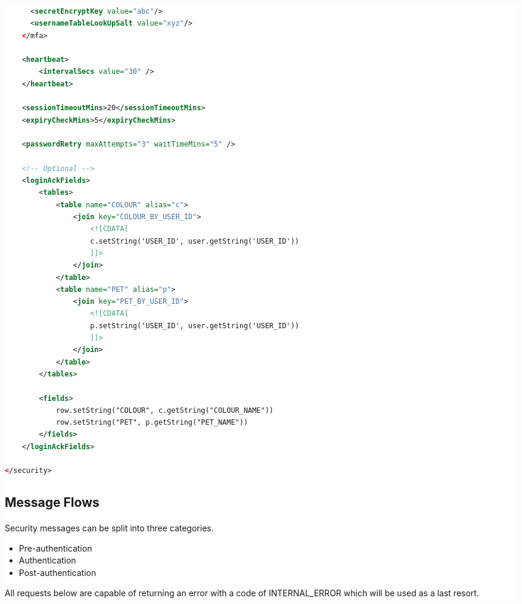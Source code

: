 ```xml
      <secretEncryptKey value="abc"/>
      <usernameTableLookUpSalt value="xyz"/>
    </mfa>

    <heartbeat>
        <intervalSecs value="30" />
    </heartbeat>

    <sessionTimeoutMins>20</sessionTimeoutMins>
    <expiryCheckMins>5</expiryCheckMins>

    <passwordRetry maxAttempts="3" waitTimeMins="5" />
    
    <!-- Optional -->
    <loginAckFields>
        <tables>
            <table name="COLOUR" alias="c">
                <join key="COLOUR_BY_USER_ID">
                    <![CDATA[
                    c.setString('USER_ID', user.getString('USER_ID'))
                    ]]>
                </join>
            </table>
            <table name="PET" alias="p">
                <join key="PET_BY_USER_ID">
                    <![CDATA[
                    p.setString('USER_ID', user.getString('USER_ID'))
                    ]]>
                </join>
            </table>
        </tables>

        <fields>
            row.setString("COLOUR", c.getString("COLOUR_NAME"))
            row.setString("PET", p.getString("PET_NAME"))
        </fields>
    </loginAckFields>

</security>

```

## Message Flows

Security messages can be split into three categories.
- Pre-authentication
- Authentication
- Post-authentication

All requests below are capable of returning an error with a code of INTERNAL_ERROR which will be used as a last resort.
